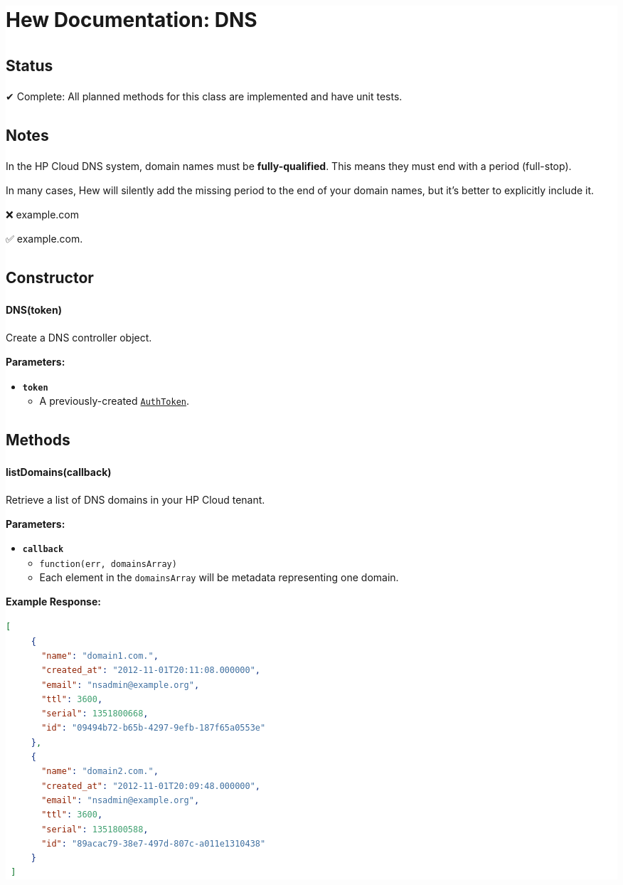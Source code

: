 # Hew Documentation: DNS

## Status

✔ Complete: All planned methods for this class are implemented and have unit tests.

## Notes

In the HP Cloud DNS system, domain names must be **fully-qualified**. This means they must end with a period (full-stop).

In many cases, Hew will silently add the missing period to the end of your domain names, but it’s better to explicitly include it.

:x: example.com

:white_check_mark: example.com.

## Constructor

#### DNS(token)

Create a DNS controller object.

**Parameters:**

* **`token`**
  - A previously-created [`AuthToken`](authtoken.md).

## Methods

#### listDomains(callback)

Retrieve a list of DNS domains in your HP Cloud tenant.

**Parameters:**

* **`callback`**
  - `function(err, domainsArray)`
  - Each element in the `domainsArray` will be metadata representing one domain.

**Example Response:**

```json
[
     {
       "name": "domain1.com.",
       "created_at": "2012-11-01T20:11:08.000000",
       "email": "nsadmin@example.org",
       "ttl": 3600,
       "serial": 1351800668,
       "id": "09494b72-b65b-4297-9efb-187f65a0553e"
     },
     {
       "name": "domain2.com.",
       "created_at": "2012-11-01T20:09:48.000000",
       "email": "nsadmin@example.org",
       "ttl": 3600,
       "serial": 1351800588,
       "id": "89acac79-38e7-497d-807c-a011e1310438"
     }
 ]
 ```
